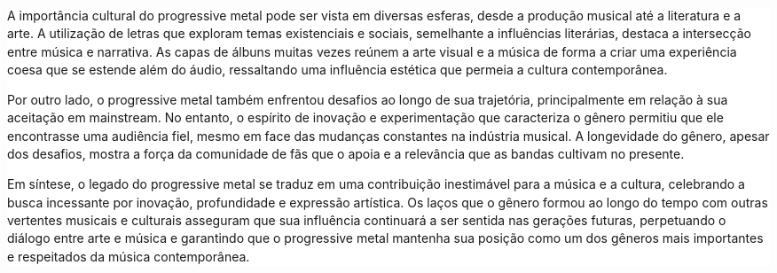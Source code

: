 A importância cultural do progressive metal pode ser vista em diversas esferas, desde a produção musical até a literatura e a arte. A utilização de letras que exploram temas existenciais e sociais, semelhante a influências literárias, destaca a intersecção entre música e narrativa. As capas de álbuns muitas vezes reúnem a arte visual e a música de forma a criar uma experiência coesa que se estende além do áudio, ressaltando uma influência estética que permeia a cultura contemporânea.

Por outro lado, o progressive metal também enfrentou desafios ao longo de sua trajetória, principalmente em relação à sua aceitação em mainstream. No entanto, o espírito de inovação e experimentação que caracteriza o gênero permitiu que ele encontrasse uma audiência fiel, mesmo em face das mudanças constantes na indústria musical. A longevidade do gênero, apesar dos desafios, mostra a força da comunidade de fãs que o apoia e a relevância que as bandas cultivam no presente.

Em síntese, o legado do progressive metal se traduz em uma contribuição inestimável para a música e a cultura, celebrando a busca incessante por inovação, profundidade e expressão artística. Os laços que o gênero formou ao longo do tempo com outras vertentes musicais e culturais asseguram que sua influência continuará a ser sentida nas gerações futuras, perpetuando o diálogo entre arte e música e garantindo que o progressive metal mantenha sua posição como um dos gêneros mais importantes e respeitados da música contemporânea.
